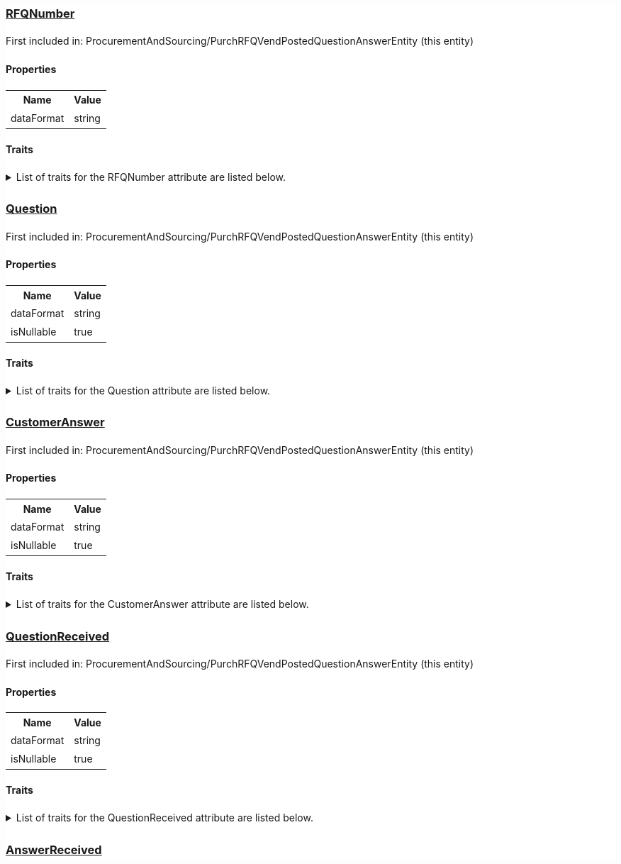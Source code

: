 ### <a href=#RFQNumber name="RFQNumber">RFQNumber</a>

First included in: ProcurementAndSourcing/PurchRFQVendPostedQuestionAnswerEntity (this entity)  

#### Properties

<table><tr><th>Name</th><th>Value</th></tr><tr><td>dataFormat</td><td>string</td></tr></table>

#### Traits

<details><summary>List of traits for the RFQNumber attribute are listed below.</summary></details>

### <a href=#Question name="Question">Question</a>

First included in: ProcurementAndSourcing/PurchRFQVendPostedQuestionAnswerEntity (this entity)  

#### Properties

<table><tr><th>Name</th><th>Value</th></tr><tr><td>dataFormat</td><td>string</td></tr><tr><td>isNullable</td><td>true</td></tr></table>

#### Traits

<details><summary>List of traits for the Question attribute are listed below.</summary></details>

### <a href=#CustomerAnswer name="CustomerAnswer">CustomerAnswer</a>

First included in: ProcurementAndSourcing/PurchRFQVendPostedQuestionAnswerEntity (this entity)  

#### Properties

<table><tr><th>Name</th><th>Value</th></tr><tr><td>dataFormat</td><td>string</td></tr><tr><td>isNullable</td><td>true</td></tr></table>

#### Traits

<details><summary>List of traits for the CustomerAnswer attribute are listed below.</summary></details>

### <a href=#QuestionReceived name="QuestionReceived">QuestionReceived</a>

First included in: ProcurementAndSourcing/PurchRFQVendPostedQuestionAnswerEntity (this entity)  

#### Properties

<table><tr><th>Name</th><th>Value</th></tr><tr><td>dataFormat</td><td>string</td></tr><tr><td>isNullable</td><td>true</td></tr></table>

#### Traits

<details><summary>List of traits for the QuestionReceived attribute are listed below.</summary></details>

### <a href=#AnswerReceived name="AnswerReceived">AnswerReceived</a>
